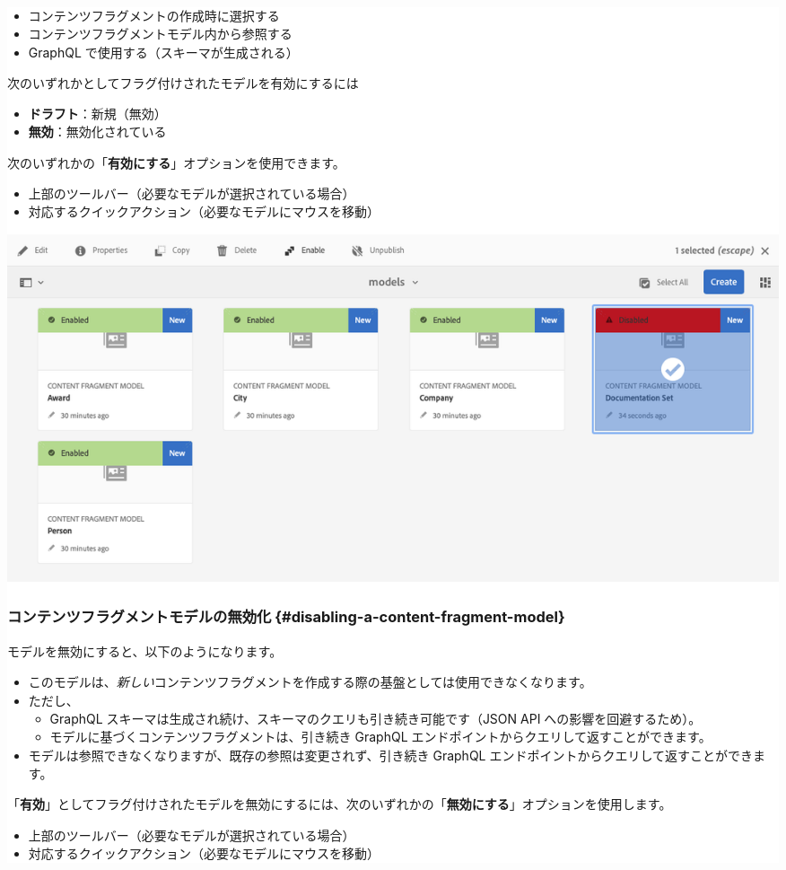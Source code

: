 * コンテンツフラグメントの作成時に選択する
* コンテンツフラグメントモデル内から参照する
* GraphQL で使用する（スキーマが生成される）

次のいずれかとしてフラグ付けされたモデルを有効にするには

* **ドラフト**：新規（無効）
* **無効**：無効化されている

次のいずれかの「**有効にする**」オプションを使用できます。

* 上部のツールバー（必要なモデルが選択されている場合）
* 対応するクイックアクション（必要なモデルにマウスを移動）

![ドラフトまたは無効なモデルの有効化](assets/cfm-status-enable.png)

### コンテンツフラグメントモデルの無効化 {#disabling-a-content-fragment-model}

モデルを無効にすると、以下のようになります。

* このモデルは、*新しい*&#x200B;コンテンツフラグメントを作成する際の基盤としては使用できなくなります。
* ただし、
   * GraphQL スキーマは生成され続け、スキーマのクエリも引き続き可能です（JSON API への影響を回避するため）。
   * モデルに基づくコンテンツフラグメントは、引き続き GraphQL エンドポイントからクエリして返すことができます。
* モデルは参照できなくなりますが、既存の参照は変更されず、引き続き GraphQL エンドポイントからクエリして返すことができます。

「**有効**」としてフラグ付けされたモデルを無効にするには、次のいずれかの「**無効にする**」オプションを使用します。

* 上部のツールバー（必要なモデルが選択されている場合）
* 対応するクイックアクション（必要なモデルにマウスを移動）
